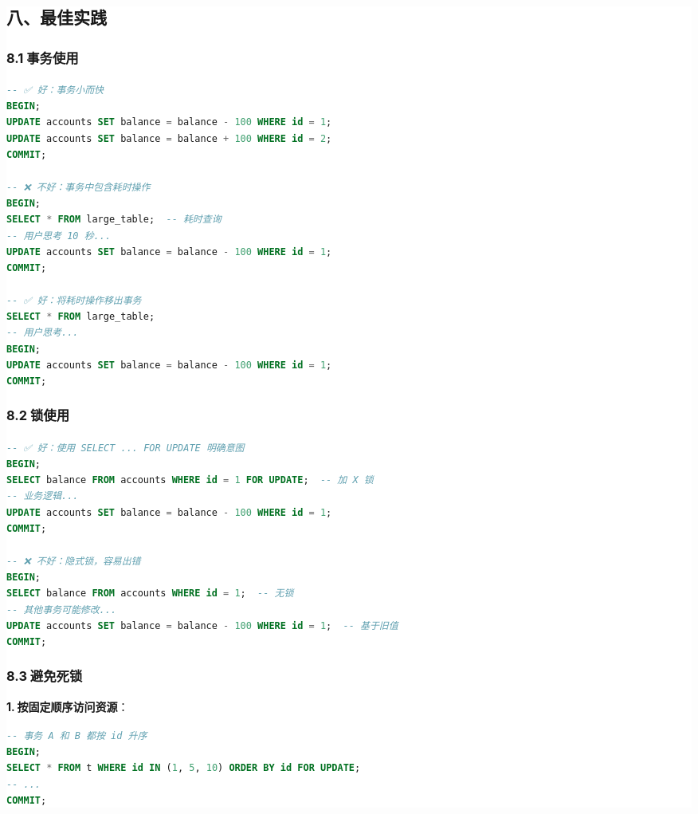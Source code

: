 ## 八、最佳实践

### 8.1 事务使用

```sql
-- ✅ 好：事务小而快
BEGIN;
UPDATE accounts SET balance = balance - 100 WHERE id = 1;
UPDATE accounts SET balance = balance + 100 WHERE id = 2;
COMMIT;

-- ❌ 不好：事务中包含耗时操作
BEGIN;
SELECT * FROM large_table;  -- 耗时查询
-- 用户思考 10 秒...
UPDATE accounts SET balance = balance - 100 WHERE id = 1;
COMMIT;

-- ✅ 好：将耗时操作移出事务
SELECT * FROM large_table;
-- 用户思考...
BEGIN;
UPDATE accounts SET balance = balance - 100 WHERE id = 1;
COMMIT;
```

### 8.2 锁使用

```sql
-- ✅ 好：使用 SELECT ... FOR UPDATE 明确意图
BEGIN;
SELECT balance FROM accounts WHERE id = 1 FOR UPDATE;  -- 加 X 锁
-- 业务逻辑...
UPDATE accounts SET balance = balance - 100 WHERE id = 1;
COMMIT;

-- ❌ 不好：隐式锁，容易出错
BEGIN;
SELECT balance FROM accounts WHERE id = 1;  -- 无锁
-- 其他事务可能修改...
UPDATE accounts SET balance = balance - 100 WHERE id = 1;  -- 基于旧值
COMMIT;
```

### 8.3 避免死锁

**1. 按固定顺序访问资源**：
```sql
-- 事务 A 和 B 都按 id 升序
BEGIN;
SELECT * FROM t WHERE id IN (1, 5, 10) ORDER BY id FOR UPDATE;
-- ...
COMMIT;
```

